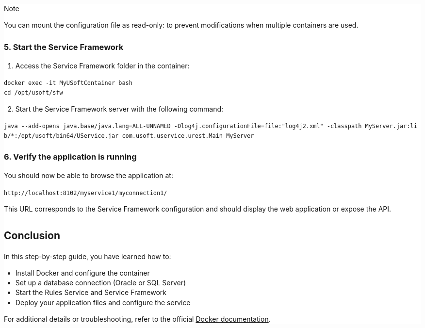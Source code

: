 > [!NOTE]
> You can mount the configuration file as read-only:
> to prevent modifications when multiple containers are used.

### 5. Start the Service Framework

1. Access the Service Framework folder in the container:

```
docker exec -it MyUSoftContainer bash
cd /opt/usoft/sfw
```

2. Start the Service Framework server with the following command:

```language-java
java --add-opens java.base/java.lang=ALL-UNNAMED -Dlog4j.configurationFile=file:"log4j2.xml" -classpath MyServer.jar:lib/*:/opt/usoft/bin64/UService.jar com.usoft.uservice.urest.Main MyServer
```

### 6. Verify the application is running

You should now be able to browse the application at:

```
http://localhost:8102/myservice1/myconnection1/
```

This URL corresponds to the Service Framework configuration and should display the web application or expose the API.

## Conclusion

In this step-by-step guide, you have learned how to:

- Install Docker and configure the container
- Set up a database connection (Oracle or SQL Server)
- Start the Rules Service and Service Framework
- Deploy your application files and configure the service

For additional details or troubleshooting, refer to the official [Docker documentation](https://docs.docker.com/).